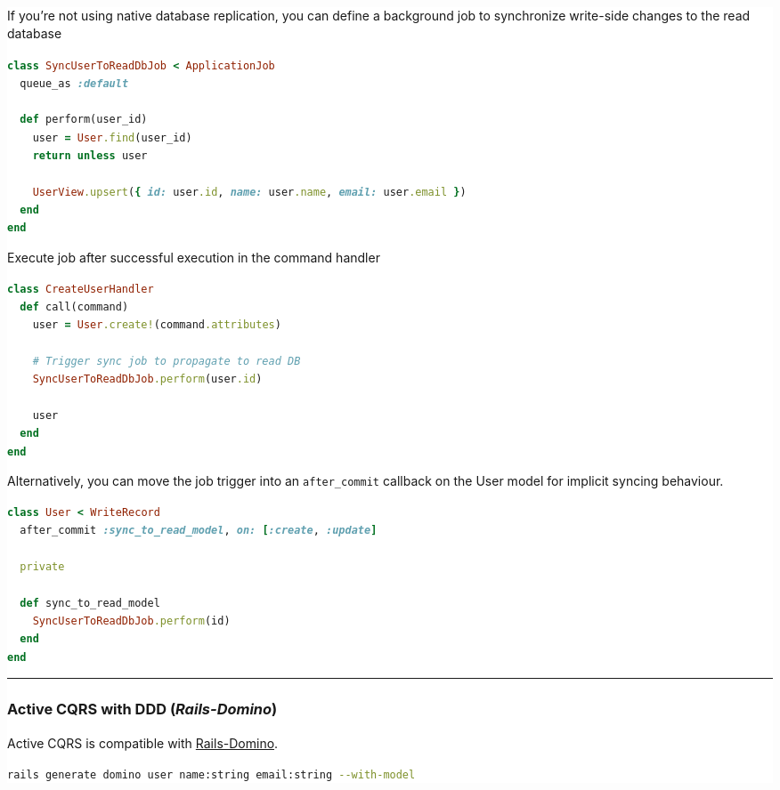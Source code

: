 If you’re not using native database replication, you can define a background job to synchronize write-side changes to the read database

```ruby
class SyncUserToReadDbJob < ApplicationJob
  queue_as :default

  def perform(user_id)
    user = User.find(user_id)
    return unless user

    UserView.upsert({ id: user.id, name: user.name, email: user.email })
  end
end
```

Execute job after successful execution in the command handler

```ruby
class CreateUserHandler
  def call(command)
    user = User.create!(command.attributes)

    # Trigger sync job to propagate to read DB
    SyncUserToReadDbJob.perform(user.id)

    user
  end
end
```

Alternatively, you can move the job trigger into an `after_commit` callback on the User model for implicit syncing behaviour.

```ruby
class User < WriteRecord
  after_commit :sync_to_read_model, on: [:create, :update]

  private

  def sync_to_read_model
    SyncUserToReadDbJob.perform(id)
  end
end

```

---

### Active CQRS with DDD (_Rails-Domino_)

Active CQRS is compatible with [Rails-Domino](https://github.com/kiebor81/rails-domino).

```bash
rails generate domino user name:string email:string --with-model
```
